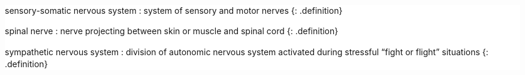 sensory-somatic nervous system
: system of sensory and motor nerves
{: .definition}

spinal nerve
: nerve projecting between skin or muscle and spinal cord
{: .definition}

sympathetic nervous system
: division of autonomic nervous system activated during stressful “fight or flight” situations
{: .definition}

</div>

